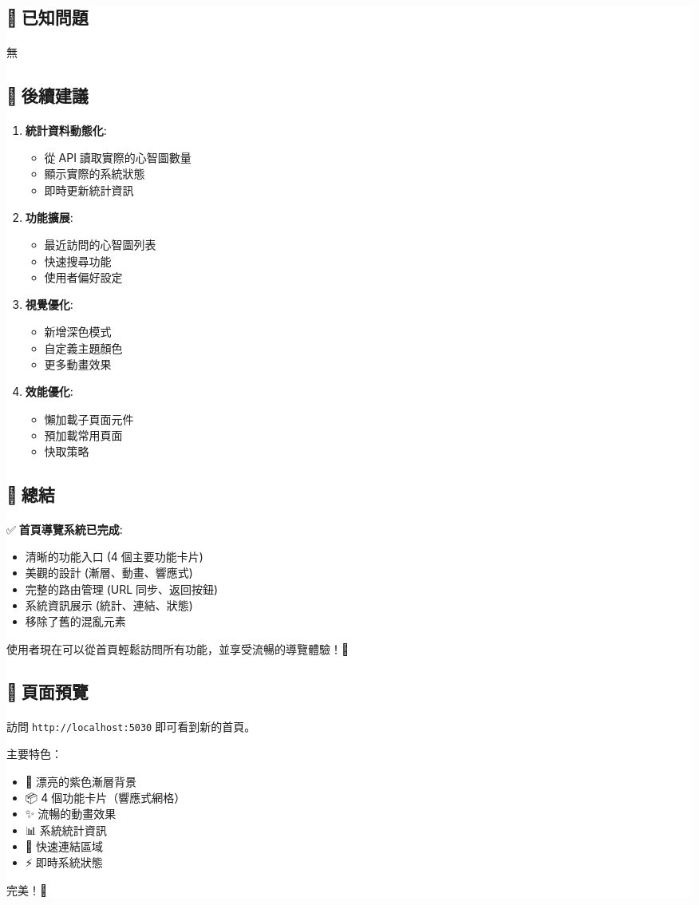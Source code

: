 ## 🐛 已知問題

無

## 📝 後續建議

1. **統計資料動態化**:
   - 從 API 讀取實際的心智圖數量
   - 顯示實際的系統狀態
   - 即時更新統計資訊

2. **功能擴展**:
   - 最近訪問的心智圖列表
   - 快速搜尋功能
   - 使用者偏好設定

3. **視覺優化**:
   - 新增深色模式
   - 自定義主題顏色
   - 更多動畫效果

4. **效能優化**:
   - 懶加載子頁面元件
   - 預加載常用頁面
   - 快取策略

## 🎉 總結

✅ **首頁導覽系統已完成**:
- 清晰的功能入口 (4 個主要功能卡片)
- 美觀的設計 (漸層、動畫、響應式)
- 完整的路由管理 (URL 同步、返回按鈕)
- 系統資訊展示 (統計、連結、狀態)
- 移除了舊的混亂元素

使用者現在可以從首頁輕鬆訪問所有功能，並享受流暢的導覽體驗！🚀

## 📸 頁面預覽

訪問 `http://localhost:5030` 即可看到新的首頁。

主要特色：
- 🎨 漂亮的紫色漸層背景
- 📦 4 個功能卡片（響應式網格）
- ✨ 流暢的動畫效果
- 📊 系統統計資訊
- 🔗 快速連結區域
- ⚡ 即時系統狀態

完美！🎊

